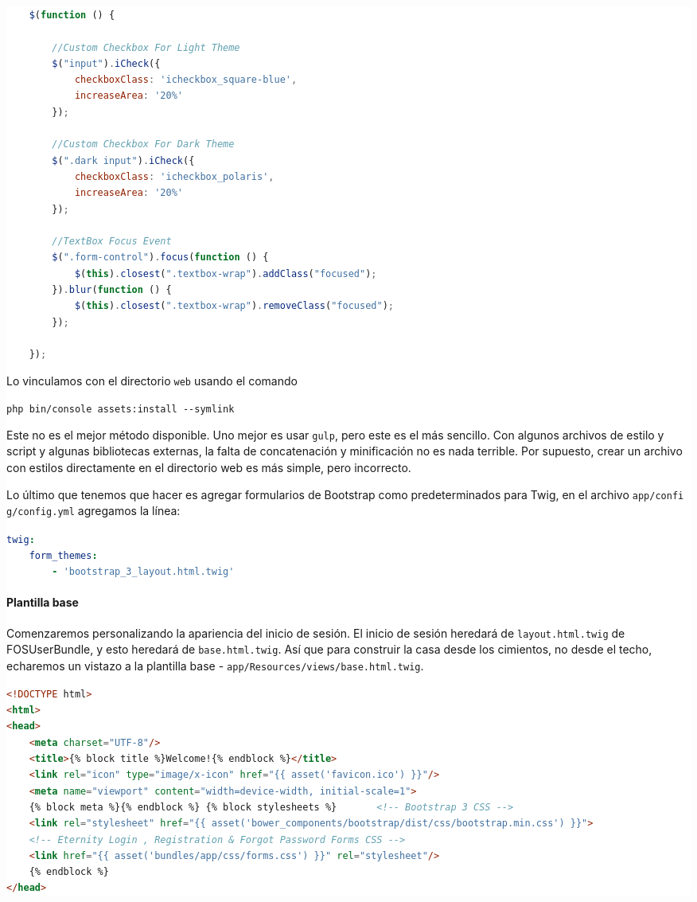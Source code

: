 ```js
    $(function () {

        //Custom Checkbox For Light Theme
        $("input").iCheck({
            checkboxClass: 'icheckbox_square-blue',
            increaseArea: '20%'
        });

        //Custom Checkbox For Dark Theme
        $(".dark input").iCheck({
            checkboxClass: 'icheckbox_polaris',
            increaseArea: '20%'
        });

        //TextBox Focus Event
        $(".form-control").focus(function () {
            $(this).closest(".textbox-wrap").addClass("focused");
        }).blur(function () {
            $(this).closest(".textbox-wrap").removeClass("focused");
        });

    });
```

Lo vinculamos con el directorio `web` usando el comando

```
php bin/console assets:install --symlink
```

Este no es el mejor método disponible. Uno mejor es usar `gulp`, pero este es el más sencillo. Con algunos archivos de estilo y script y algunas bibliotecas externas, la falta de concatenación y minificación no es nada terrible. Por supuesto, crear un archivo con estilos directamente en el directorio web es más simple, pero incorrecto.

Lo último que tenemos que hacer es agregar formularios de Bootstrap como predeterminados para Twig, en el archivo `app/config/config.yml` agregamos la línea:

```yml
twig:
    form_themes:
        - 'bootstrap_3_layout.html.twig'
```

#### Plantilla base

Comenzaremos personalizando la apariencia del inicio de sesión. El inicio de sesión heredará de `layout.html.twig` de FOSUserBundle, y esto heredará de `base.html.twig`. Así que para construir la casa desde los cimientos, no desde el techo, echaremos un vistazo a la plantilla base - `app/Resources/views/base.html.twig`.

```html
<!DOCTYPE html>
<html>
<head>
    <meta charset="UTF-8"/>
    <title>{% block title %}Welcome!{% endblock %}</title>
    <link rel="icon" type="image/x-icon" href="{{ asset('favicon.ico') }}"/>
    <meta name="viewport" content="width=device-width, initial-scale=1">
    {% block meta %}{% endblock %} {% block stylesheets %}       <!-- Bootstrap 3 CSS -->
    <link rel="stylesheet" href="{{ asset('bower_components/bootstrap/dist/css/bootstrap.min.css') }}">
    <!-- Eternity Login , Registration & Forgot Password Forms CSS -->
    <link href="{{ asset('bundles/app/css/forms.css') }}" rel="stylesheet"/>
    {% endblock %}
</head>

```